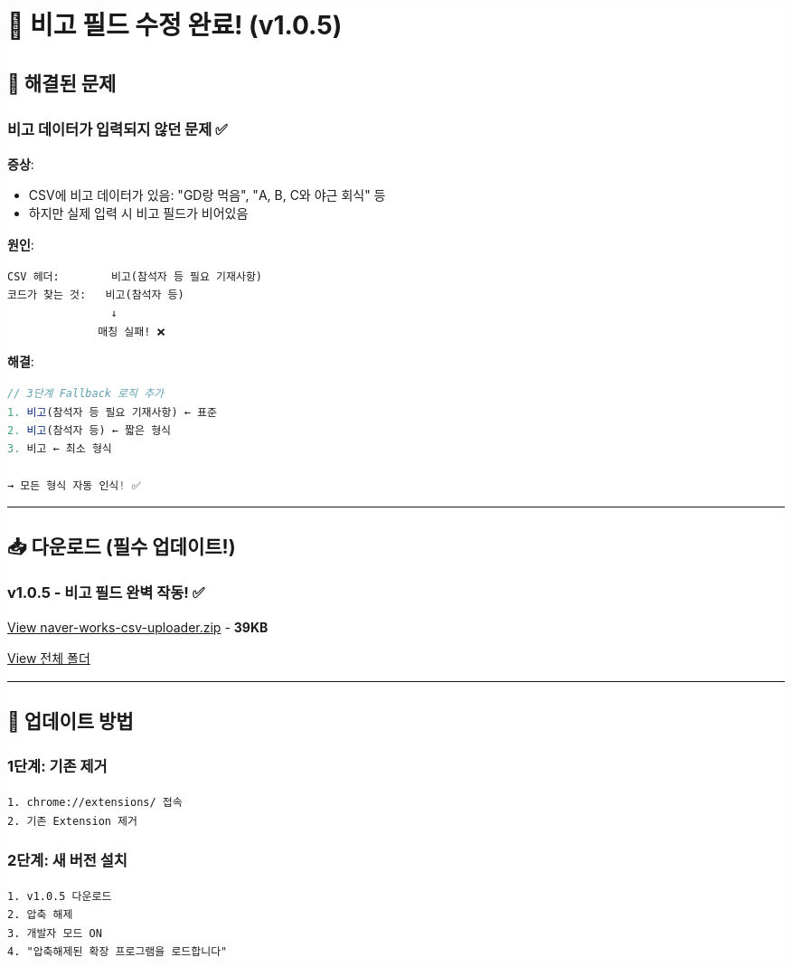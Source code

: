 # 🔧 비고 필드 수정 완료! (v1.0.5)

## 🐛 해결된 문제

### 비고 데이터가 입력되지 않던 문제 ✅

**증상**:
- CSV에 비고 데이터가 있음: "GD랑 먹음", "A, B, C와 야근 회식" 등
- 하지만 실제 입력 시 비고 필드가 비어있음

**원인**:
```
CSV 헤더:        비고(참석자 등 필요 기재사항)
코드가 찾는 것:   비고(참석자 등)
                ↓
              매칭 실패! ❌
```

**해결**:
```javascript
// 3단계 Fallback 로직 추가
1. 비고(참석자 등 필요 기재사항) ← 표준
2. 비고(참석자 등) ← 짧은 형식
3. 비고 ← 최소 형식

→ 모든 형식 자동 인식! ✅
```

---

## 📥 다운로드 (필수 업데이트!)

### v1.0.5 - 비고 필드 완벽 작동! ✅
[View naver-works-csv-uploader.zip](computer:///mnt/user-data/outputs/naver-works-csv-uploader.zip) - **39KB**

[View 전체 폴더](computer:///mnt/user-data/outputs/naver-works-expense-uploader)

---

## 🔄 업데이트 방법

### 1단계: 기존 제거
```
1. chrome://extensions/ 접속
2. 기존 Extension 제거
```

### 2단계: 새 버전 설치
```
1. v1.0.5 다운로드
2. 압축 해제
3. 개발자 모드 ON
4. "압축해제된 확장 프로그램을 로드합니다"
```
